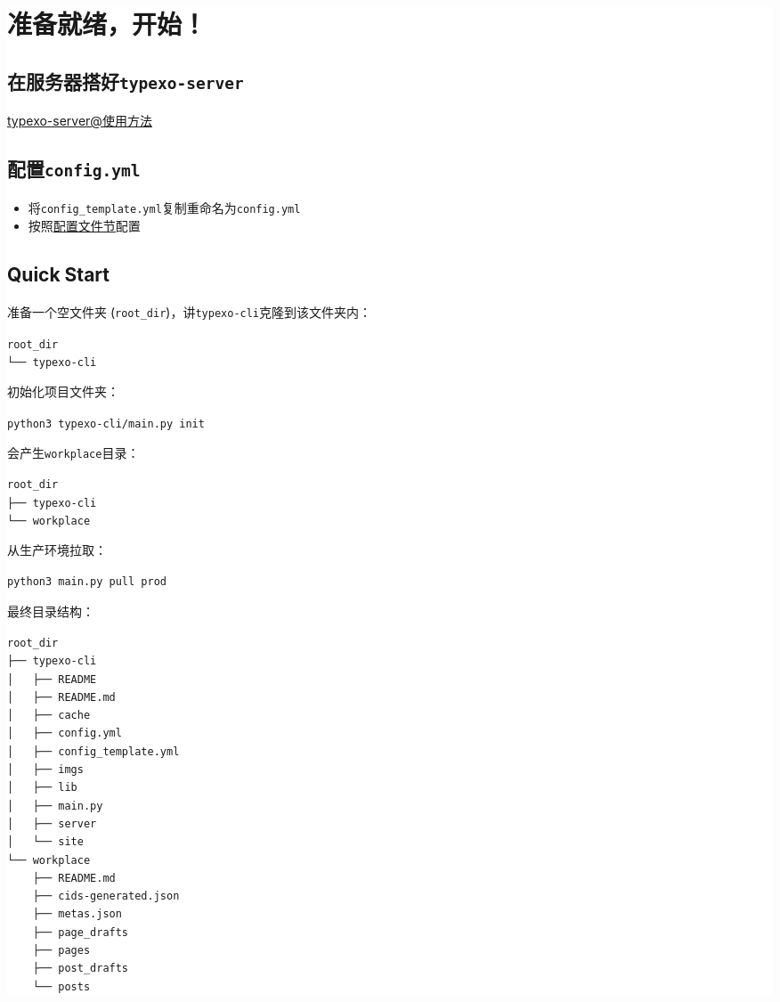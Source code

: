 # 准备就绪，开始！

## 在服务器搭好`typexo-server`

[typexo-server@使用方法](https://github.com/JeffersonQin/typexo-server#%E4%BD%BF%E7%94%A8%E6%96%B9%E6%B3%95)

## 配置`config.yml`

- 将`config_template.yml`复制重命名为`config.yml`
- 按照[配置文件节](#配置文件)配置

## Quick Start

准备一个空文件夹 (`root_dir`)，讲`typexo-cli`克隆到该文件夹内：
```
root_dir
└── typexo-cli
```

初始化项目文件夹：

```bash
python3 typexo-cli/main.py init
```

会产生`workplace`目录：

```
root_dir
├── typexo-cli
└── workplace
```

从生产环境拉取：

```bash
python3 main.py pull prod
```

最终目录结构：

```
root_dir
├── typexo-cli
│   ├── README
│   ├── README.md
│   ├── cache
│   ├── config.yml
│   ├── config_template.yml
│   ├── imgs
│   ├── lib
│   ├── main.py
│   ├── server
│   └── site
└── workplace
    ├── README.md
    ├── cids-generated.json
    ├── metas.json
    ├── page_drafts
    ├── pages
    ├── post_drafts
    └── posts
```
